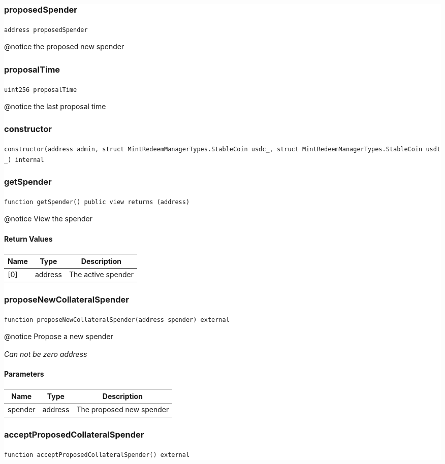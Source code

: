### proposedSpender

```solidity
address proposedSpender
```

@notice the proposed new spender

### proposalTime

```solidity
uint256 proposalTime
```

@notice the last proposal time

### constructor

```solidity
constructor(address admin, struct MintRedeemManagerTypes.StableCoin usdc_, struct MintRedeemManagerTypes.StableCoin usdt_) internal
```

### getSpender

```solidity
function getSpender() public view returns (address)
```

@notice View the spender

#### Return Values

| Name | Type | Description |
| ---- | ---- | ----------- |
| [0] | address | The active spender |

### proposeNewCollateralSpender

```solidity
function proposeNewCollateralSpender(address spender) external
```

@notice Propose a new spender

_Can not be zero address_

#### Parameters

| Name | Type | Description |
| ---- | ---- | ----------- |
| spender | address | The proposed new spender |

### acceptProposedCollateralSpender

```solidity
function acceptProposedCollateralSpender() external
```
